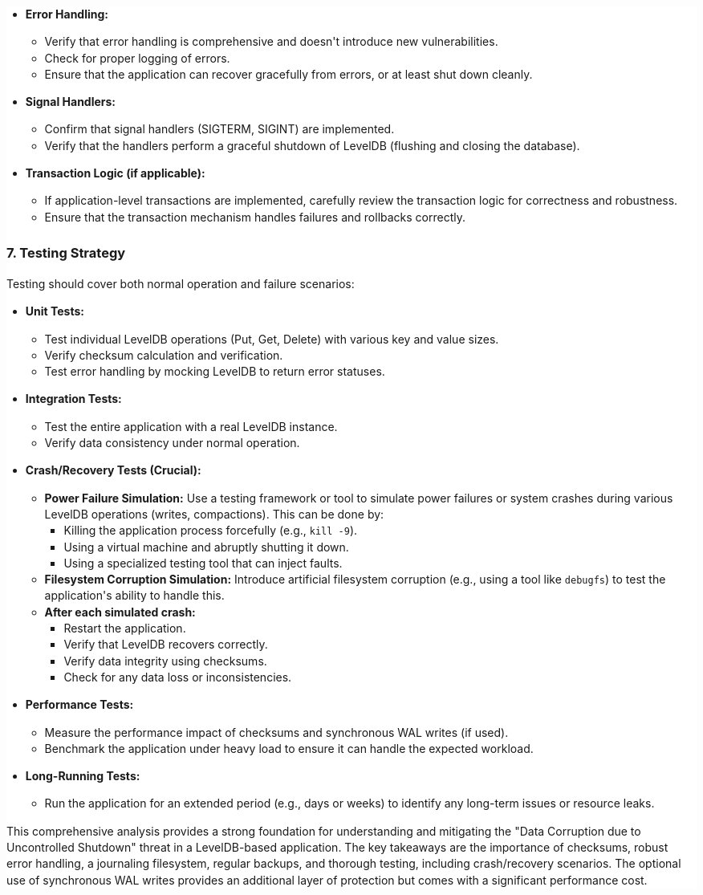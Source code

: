*   **Error Handling:**
    *   Verify that error handling is comprehensive and doesn't introduce new vulnerabilities.
    *   Check for proper logging of errors.
    *   Ensure that the application can recover gracefully from errors, or at least shut down cleanly.

*   **Signal Handlers:**
    *   Confirm that signal handlers (SIGTERM, SIGINT) are implemented.
    *   Verify that the handlers perform a graceful shutdown of LevelDB (flushing and closing the database).

*   **Transaction Logic (if applicable):**
    *   If application-level transactions are implemented, carefully review the transaction logic for correctness and robustness.
    *   Ensure that the transaction mechanism handles failures and rollbacks correctly.

### 7. Testing Strategy

Testing should cover both normal operation and failure scenarios:

*   **Unit Tests:**
    *   Test individual LevelDB operations (Put, Get, Delete) with various key and value sizes.
    *   Verify checksum calculation and verification.
    *   Test error handling by mocking LevelDB to return error statuses.

*   **Integration Tests:**
    *   Test the entire application with a real LevelDB instance.
    *   Verify data consistency under normal operation.

*   **Crash/Recovery Tests (Crucial):**
    *   **Power Failure Simulation:**  Use a testing framework or tool to simulate power failures or system crashes during various LevelDB operations (writes, compactions).  This can be done by:
        *   Killing the application process forcefully (e.g., `kill -9`).
        *   Using a virtual machine and abruptly shutting it down.
        *   Using a specialized testing tool that can inject faults.
    *   **Filesystem Corruption Simulation:**  Introduce artificial filesystem corruption (e.g., using a tool like `debugfs`) to test the application's ability to handle this.
    *   **After each simulated crash:**
        *   Restart the application.
        *   Verify that LevelDB recovers correctly.
        *   Verify data integrity using checksums.
        *   Check for any data loss or inconsistencies.

*   **Performance Tests:**
    *   Measure the performance impact of checksums and synchronous WAL writes (if used).
    *   Benchmark the application under heavy load to ensure it can handle the expected workload.

*   **Long-Running Tests:**
    *   Run the application for an extended period (e.g., days or weeks) to identify any long-term issues or resource leaks.

This comprehensive analysis provides a strong foundation for understanding and mitigating the "Data Corruption due to Uncontrolled Shutdown" threat in a LevelDB-based application. The key takeaways are the importance of checksums, robust error handling, a journaling filesystem, regular backups, and thorough testing, including crash/recovery scenarios. The optional use of synchronous WAL writes provides an additional layer of protection but comes with a significant performance cost.